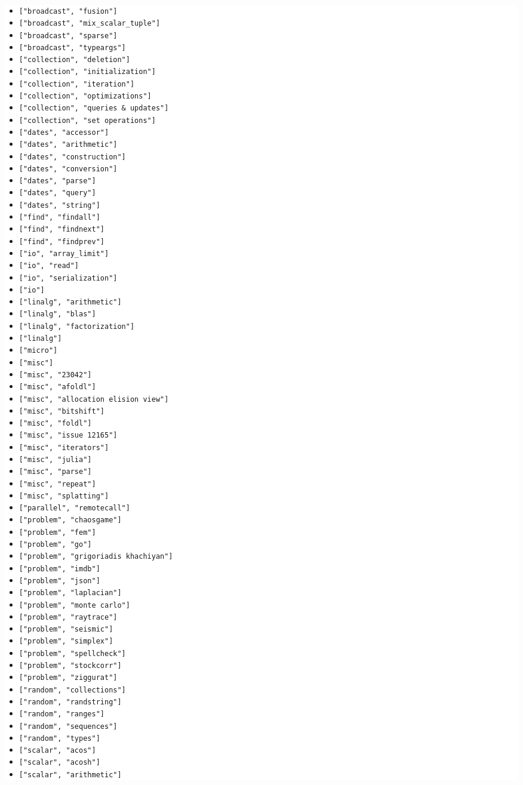 - `["broadcast", "fusion"]`
- `["broadcast", "mix_scalar_tuple"]`
- `["broadcast", "sparse"]`
- `["broadcast", "typeargs"]`
- `["collection", "deletion"]`
- `["collection", "initialization"]`
- `["collection", "iteration"]`
- `["collection", "optimizations"]`
- `["collection", "queries & updates"]`
- `["collection", "set operations"]`
- `["dates", "accessor"]`
- `["dates", "arithmetic"]`
- `["dates", "construction"]`
- `["dates", "conversion"]`
- `["dates", "parse"]`
- `["dates", "query"]`
- `["dates", "string"]`
- `["find", "findall"]`
- `["find", "findnext"]`
- `["find", "findprev"]`
- `["io", "array_limit"]`
- `["io", "read"]`
- `["io", "serialization"]`
- `["io"]`
- `["linalg", "arithmetic"]`
- `["linalg", "blas"]`
- `["linalg", "factorization"]`
- `["linalg"]`
- `["micro"]`
- `["misc"]`
- `["misc", "23042"]`
- `["misc", "afoldl"]`
- `["misc", "allocation elision view"]`
- `["misc", "bitshift"]`
- `["misc", "foldl"]`
- `["misc", "issue 12165"]`
- `["misc", "iterators"]`
- `["misc", "julia"]`
- `["misc", "parse"]`
- `["misc", "repeat"]`
- `["misc", "splatting"]`
- `["parallel", "remotecall"]`
- `["problem", "chaosgame"]`
- `["problem", "fem"]`
- `["problem", "go"]`
- `["problem", "grigoriadis khachiyan"]`
- `["problem", "imdb"]`
- `["problem", "json"]`
- `["problem", "laplacian"]`
- `["problem", "monte carlo"]`
- `["problem", "raytrace"]`
- `["problem", "seismic"]`
- `["problem", "simplex"]`
- `["problem", "spellcheck"]`
- `["problem", "stockcorr"]`
- `["problem", "ziggurat"]`
- `["random", "collections"]`
- `["random", "randstring"]`
- `["random", "ranges"]`
- `["random", "sequences"]`
- `["random", "types"]`
- `["scalar", "acos"]`
- `["scalar", "acosh"]`
- `["scalar", "arithmetic"]`
